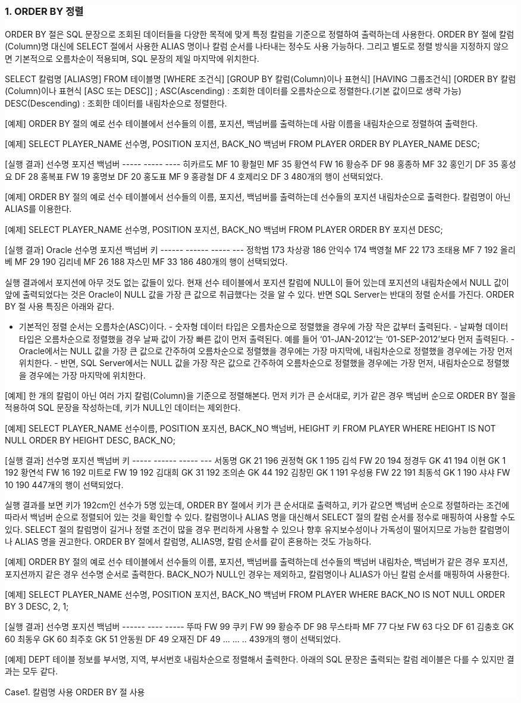 ### **1. ORDER BY 정렬**

ORDER BY 절은 SQL 문장으로 조회된 데이터들을 다양한 목적에 맞게 특정 칼럼을 기준으로 정렬하여 출력하는데 사용한다. ORDER BY 절에 칼럼(Column)명 대신에 SELECT 절에서 사용한 ALIAS 명이나 칼럼 순서를 나타내는 정수도 사용 가능하다. 그리고 별도로 정렬 방식을 지정하지 않으면 기본적으로 오름차순이 적용되며, SQL 문장의 제일 마지막에 위치한다.

SELECT 칼럼명 [ALIAS명] FROM 테이블명 [WHERE 조건식] [GROUP BY 칼럼(Column)이나 표현식] [HAVING 그룹조건식] [ORDER BY 칼럼(Column)이나 표현식 [ASC 또는 DESC]] ; ASC(Ascending) : 조회한 데이터를 오름차순으로 정렬한다.(기본 값이므로 생략 가능) DESC(Descending) : 조회한 데이터를 내림차순으로 정렬한다.

[예제] ORDER BY 절의 예로 선수 테이블에서 선수들의 이름, 포지션, 백넘버를 출력하는데 사람 이름을 내림차순으로 정렬하여 출력한다.

[예제] SELECT PLAYER_NAME 선수명, POSITION 포지션, BACK_NO 백넘버 FROM PLAYER ORDER BY PLAYER_NAME DESC;

[실행 결과] 선수명 포지션 백넘버 ----- ----- ---- 히카르도 MF 10 황철민 MF 35 황연석 FW 16 황승주 DF 98 홍종하 MF 32 홍인기 DF 35 홍성요 DF 28 홍복표 FW 19 홍명보 DF 20 홍도표 MF 9 홍광철 DF 4 호제리오 DF 3 480개의 행이 선택되었다.

[예제] ORDER BY 절의 예로 선수 테이블에서 선수들의 이름, 포지션, 백넘버를 출력하는데 선수들의 포지션 내림차순으로 출력한다. 칼럼명이 아닌 ALIAS를 이용한다.

[예제] SELECT PLAYER_NAME 선수명, POSITION 포지션, BACK_NO 백넘버 FROM PLAYER ORDER BY 포지션 DESC;

[실행 결과] Oracle 선수명 포지션 백넘버 키 ------ ------ ----- --- 정학범 173 차상광 186 안익수 174 백영철 MF 22 173 조태용 MF 7 192 올리베 MF 29 190 김리네 MF 26 188 쟈스민 MF 33 186 480개의 행이 선택되었다.

실행 결과에서 포지션에 아무 것도 없는 값들이 있다. 현재 선수 테이블에서 포지션 칼럼에 NULL이 들어 있는데 포지션의 내림차순에서 NULL 값이 앞에 출력되었다는 것은 Oracle이 NULL 값을 가장 큰 값으로 취급했다는 것을 알 수 있다. 반면 SQL Server는 반대의 정렬 순서를 가진다. ORDER BY 절 사용 특징은 아래와 같다.

- 기본적인 정렬 순서는 오름차순(ASC)이다. - 숫자형 데이터 타입은 오름차순으로 정렬했을 경우에 가장 작은 값부터 출력된다. - 날짜형 데이터 타입은 오름차순으로 정렬했을 경우 날짜 값이 가장 빠른 값이 먼저 출력된다. 예를 들어 ‘01-JAN-2012’는 ‘01-SEP-2012’보다 먼저 출력된다. - Oracle에서는 NULL 값을 가장 큰 값으로 간주하여 오름차순으로 정렬했을 경우에는 가장 마지막에, 내림차순으로 정렬했을 경우에는 가장 먼저 위치한다. - 반면, SQL Server에서는 NULL 값을 가장 작은 값으로 간주하여 오름차순으로 정렬했을 경우에는 가장 먼저, 내림차순으로 정렬했을 경우에는 가장 마지막에 위치한다.

[예제] 한 개의 칼럼이 아닌 여러 가지 칼럼(Column)을 기준으로 정렬해본다. 먼저 키가 큰 순서대로, 키가 같은 경우 백넘버 순으로 ORDER BY 절을 적용하여 SQL 문장을 작성하는데, 키가 NULL인 데이터는 제외한다.

[예제] SELECT PLAYER_NAME 선수이름, POSITION 포지션, BACK_NO 백넘버, HEIGHT 키 FROM PLAYER WHERE HEIGHT IS NOT NULL ORDER BY HEIGHT DESC, BACK_NO;

[실행 결과] 선수명 포지션 백넘버 키 ----- ------ ----- --- 서동명 GK 21 196 권정혁 GK 1 195 김석 FW 20 194 정경두 GK 41 194 이현 GK 1 192 황연석 FW 16 192 미트로 FW 19 192 김대희 GK 31 192 조의손 GK 44 192 김창민 GK 1 191 우성용 FW 22 191 최동석 GK 1 190 샤샤 FW 10 190 447개의 행이 선택되었다.

실행 결과를 보면 키가 192cm인 선수가 5명 있는데, ORDER BY 절에서 키가 큰 순서대로 출력하고, 키가 같으면 백넘버 순으로 정렬하라는 조건에 따라서 백넘버 순으로 정렬되어 있는 것을 확인할 수 있다. 칼럼명이나 ALIAS 명을 대신해서 SELECT 절의 칼럼 순서를 정수로 매핑하여 사용할 수도 있다. SELECT 절의 칼럼명이 길거나 정렬 조건이 많을 경우 편리하게 사용할 수 있으나 향후 유지보수성이나 가독성이 떨어지므로 가능한 칼럼명이나 ALIAS 명을 권고한다. ORDER BY 절에서 칼럼명, ALIAS명, 칼럼 순서를 같이 혼용하는 것도 가능하다.

[예제] ORDER BY 절의 예로 선수 테이블에서 선수들의 이름, 포지션, 백넘버를 출력하는데 선수들의 백넘버 내림차순, 백넘버가 같은 경우 포지션, 포지션까지 같은 경우 선수명 순서로 출력한다. BACK_NO가 NULL인 경우는 제외하고, 칼럼명이나 ALIAS가 아닌 칼럼 순서를 매핑하여 사용한다.

[예제] SELECT PLAYER_NAME 선수명, POSITION 포지션, BACK_NO 백넘버 FROM PLAYER WHERE BACK_NO IS NOT NULL ORDER BY 3 DESC, 2, 1;

[실행 결과] 선수명 포지션 백넘버 ------ ---- ----- 뚜따 FW 99 쿠키 FW 99 황승주 DF 98 무스타파 MF 77 다보 FW 63 다오 DF 61 김충호 GK 60 최동우 GK 60 최주호 GK 51 안동원 DF 49 오재진 DF 49 ... ... .. 439개의 행이 선택되었다.

[예제] DEPT 테이블 정보를 부서명, 지역, 부서번호 내림차순으로 정렬해서 출력한다. 아래의 SQL 문장은 출력되는 칼럼 레이블은 다를 수 있지만 결과는 모두 같다.

Case1. 칼럼명 사용 ORDER BY 절 사용
